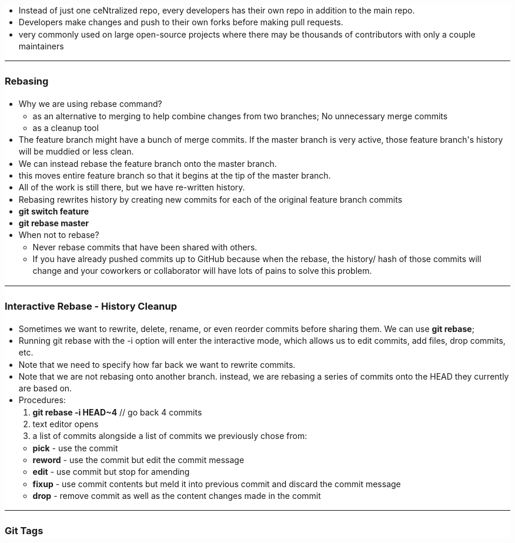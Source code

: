   - Instead of just one ceNtralized repo, every developers has their own repo in addition to the main repo.
  - Developers make changes and push to their own forks before making pull requests.
  - very commonly used on large open-source projects where there may be thousands of contributors with only a couple maintainers

---

### Rebasing

- Why we are using rebase command?
  - as an alternative to merging to help combine changes from two branches; No unnecessary merge commits
  - as a cleanup tool
- The feature branch might have a bunch of merge commits. If the master branch is very active, those feature branch's history will be muddied or less clean.
- We can instead rebase the feature branch onto the master branch.
- this moves entire feature branch so that it begins at the tip of the master branch.
- All of the work is still there, but we have re-written history.
- Rebasing rewrites history by creating new commits for each of the original feature branch commits
- **git switch feature**
- **git rebase master**
- When not to rebase?
  - Never rebase commits that have been shared with others.
  - If you have already pushed commits up to GitHub because when the rebase, the history/ hash of those commits will change and your coworkers or collaborator will have lots of pains to solve this problem.

---

### Interactive Rebase - History Cleanup

- Sometimes we want to rewrite, delete, rename, or even reorder commits before sharing them. We can use **git rebase**;
- Running git rebase with the -i option will enter the interactive mode, which allows us to edit commits, add files, drop commits, etc.
- Note that we need to specify how far back we want to rewrite commits.
- Note that we are not rebasing onto another branch. instead, we are rebasing a series of commits onto the HEAD they currently are based on.
- Procedures:
  1. **git rebase -i HEAD~4** // go back 4 commits
  2. text editor opens
  3. a list of commits alongside a list of commits we previously chose from:
  - **pick** - use the commit
  - **reword** - use the commit but edit the commit message
  - **edit** - use commit but stop for amending
  - **fixup** - use commit contents but meld it into previous commit and discard the commit message
  - **drop** - remove commit as well as the content changes made in the commit

---

### Git Tags
